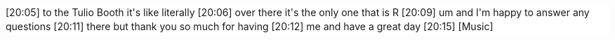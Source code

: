 [20:05] to the Tulio Booth it's like literally
[20:06] over there it's the only one that is R
[20:09] um and I'm happy to answer any questions
[20:11] there but thank you so much for having
[20:12] me and have a great day
[20:15] [Music]
